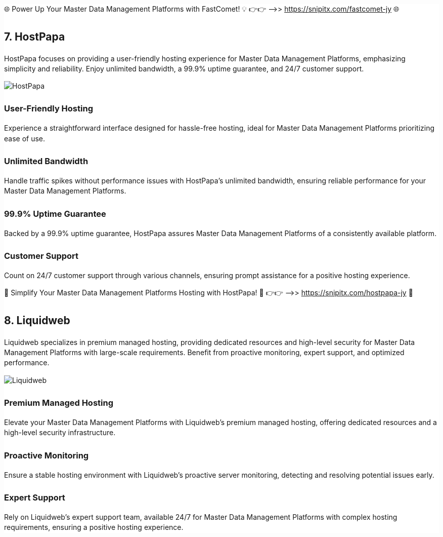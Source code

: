 🌐 Power Up Your Master Data Management Platforms with FastComet! 💡
👉👉 -->> https://snipitx.com/fastcomet-jy 🌐

## 7. HostPapa

HostPapa focuses on providing a user-friendly hosting experience for Master Data Management Platforms, emphasizing simplicity and reliability. Enjoy unlimited bandwidth, a 99.9% uptime guarantee, and 24/7 customer support.

![HostPapa](https://i.imgur.com/ouDTkvl.jpeg "HostPapa Hosting")

### User-Friendly Hosting
Experience a straightforward interface designed for hassle-free hosting, ideal for Master Data Management Platforms prioritizing ease of use.

### Unlimited Bandwidth
Handle traffic spikes without performance issues with HostPapa’s unlimited bandwidth, ensuring reliable performance for your Master Data Management Platforms.

### 99.9% Uptime Guarantee
Backed by a 99.9% uptime guarantee, HostPapa assures Master Data Management Platforms of a consistently available platform.

### Customer Support
Count on 24/7 customer support through various channels, ensuring prompt assistance for a positive hosting experience.

🌈 Simplify Your Master Data Management Platforms Hosting with HostPapa! 🚀
👉👉 -->> https://snipitx.com/hostpapa-jy 🚀

## 8. Liquidweb

Liquidweb specializes in premium managed hosting, providing dedicated resources and high-level security for Master Data Management Platforms with large-scale requirements. Benefit from proactive monitoring, expert support, and optimized performance.

![Liquidweb](https://i.imgur.com/4IvT9SC.jpeg "Liquidweb Hosting")

### Premium Managed Hosting
Elevate your Master Data Management Platforms with Liquidweb’s premium managed hosting, offering dedicated resources and a high-level security infrastructure.

### Proactive Monitoring
Ensure a stable hosting environment with Liquidweb’s proactive server monitoring, detecting and resolving potential issues early.

### Expert Support
Rely on Liquidweb’s expert support team, available 24/7 for Master Data Management Platforms with complex hosting requirements, ensuring a positive hosting experience.
